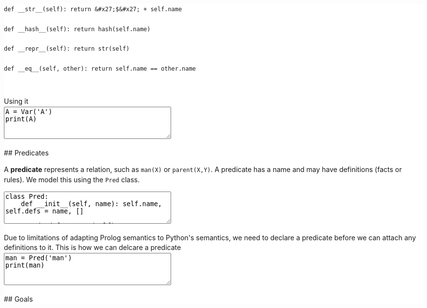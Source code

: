     def __str__(self): return &#x27;$&#x27; + self.name

    def __hash__(self): return hash(self.name)

    def __repr__(self): return str(self)

    def __eq__(self, other): return self.name == other.name
</textarea><br />
<pre class='Output' name='python_output'></pre>
<div name='python_canvas'></div>
</form>
Using it


<form name='python_run_form'>
<textarea cols="40" rows="4" name='python_edit'>
A = Var(&#x27;A&#x27;)
print(A)
</textarea><br />
<pre class='Output' name='python_output'></pre>
<div name='python_canvas'></div>
</form>
## Predicates

A **predicate** represents a relation, such as `man(X)` or `parent(X,Y)`.
A predicate has a name and may have definitions (facts or rules).
We model this using the `Pred` class.


<form name='python_run_form'>
<textarea cols="40" rows="4" name='python_edit'>
class Pred:
    def __init__(self, name): self.name, self.defs = name, []

    def __str__(self): return self.name

    def __repr__(self): return str(self)

    def __call__(self, *args): return Goal(self, to_list(args))
</textarea><br />
<pre class='Output' name='python_output'></pre>
<div name='python_canvas'></div>
</form>
Due to limitations of adapting Prolog semantics to Python's semantics,
we need to declare a predicate before we can attach any definitions to it.
This is how we can delcare a predicate


<form name='python_run_form'>
<textarea cols="40" rows="4" name='python_edit'>
man = Pred(&#x27;man&#x27;)
print(man)
</textarea><br />
<pre class='Output' name='python_output'></pre>
<div name='python_canvas'></div>
</form>
## Goals
 